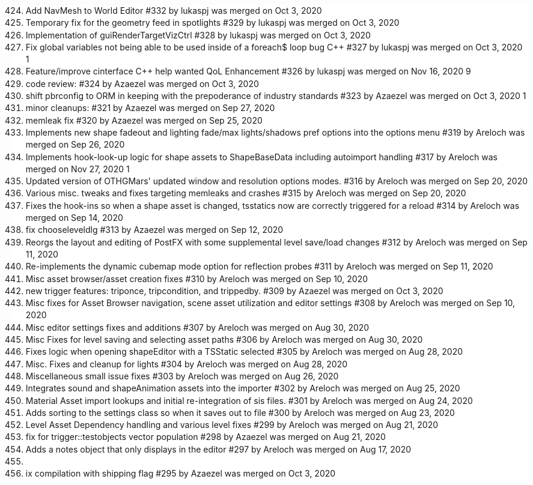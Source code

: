 424. Add NavMesh to World Editor #332 by lukaspj was merged on Oct 3, 2020
425. Temporary fix for the geometry feed in spotlights #329 by lukaspj was merged on Oct 3, 2020
426. Implementation of guiRenderTargetVizCtrl #328 by lukaspj was merged on Oct 3, 2020
427. Fix global variables not being able to be used inside of a foreach$ loop bug C++ #327 by lukaspj was merged on Oct 3, 2020 1
428. Feature/improve cinterface C++ help wanted QoL Enhancement #326 by lukaspj was merged on Nov 16, 2020 9
429. code review: #324 by Azaezel was merged on Oct 3, 2020
430. shift pbrconfig to ORM in keeping with the prepoderance of industry standards #323 by Azaezel was merged on Oct 3, 2020 1
431. minor cleanups: #321 by Azaezel was merged on Sep 27, 2020
432. memleak fix #320 by Azaezel was merged on Sep 25, 2020
433. Implements new shape fadeout and lighting fade/max lights/shadows pref options into the options menu #319 by Areloch was merged on Sep 26, 2020
434. Implements hook-look-up logic for shape assets to ShapeBaseData including autoimport handling #317 by Areloch was merged on Nov 27, 2020 1
435. Updated version of OTHGMars' updated window and resolution options modes. #316 by Areloch was merged on Sep 20, 2020
436. Various misc. tweaks and fixes targeting memleaks and crashes #315 by Areloch was merged on Sep 20, 2020
437. Fixes the hook-ins so when a shape asset is changed, tsstatics now are correctly triggered for a reload #314 by Areloch was merged on Sep 14, 2020
438. fix chooseleveldlg #313 by Azaezel was merged on Sep 12, 2020
439. Reorgs the layout and editing of PostFX with some supplemental level save/load changes #312 by Areloch was merged on Sep 11, 2020
440. Re-implements the dynamic cubemap mode option for reflection probes #311 by Areloch was merged on Sep 11, 2020
441. Misc asset browser/asset creation fixes #310 by Areloch was merged on Sep 10, 2020
442. new trigger features: triponce, tripcondition, and trippedby. #309 by Azaezel was merged on Oct 3, 2020
443. Misc fixes for Asset Browser navigation, scene asset utilization and editor settings #308 by Areloch was merged on Sep 10, 2020
444. Misc editor settings fixes and additions #307 by Areloch was merged on Aug 30, 2020
445. Misc Fixes for level saving and selecting asset paths #306 by Areloch was merged on Aug 30, 2020
446. Fixes logic when opening shapeEditor with a TSStatic selected #305 by Areloch was merged on Aug 28, 2020
447. Misc. Fixes and cleanup for lights #304 by Areloch was merged on Aug 28, 2020
448. Miscellaneous small issue fixes #303 by Areloch was merged on Aug 26, 2020
449. Integrates sound and shapeAnimation assets into the importer #302 by Areloch was merged on Aug 25, 2020
450. Material Asset import lookups and initial re-integration of sis files. #301 by Areloch was merged on Aug 24, 2020
451. Adds sorting to the settings class so when it saves out to file #300 by Areloch was merged on Aug 23, 2020
452. Level Asset Dependency handling and various level fixes #299 by Areloch was merged on Aug 21, 2020
453. fix for trigger::testobjects vector population #298 by Azaezel was merged on Aug 21, 2020
454. Adds a notes object that only displays in the editor #297 by Areloch was merged on Aug 17, 2020
455.
456.    ix compilation with shipping flag #295 by Azaezel was merged on Oct 3, 2020
